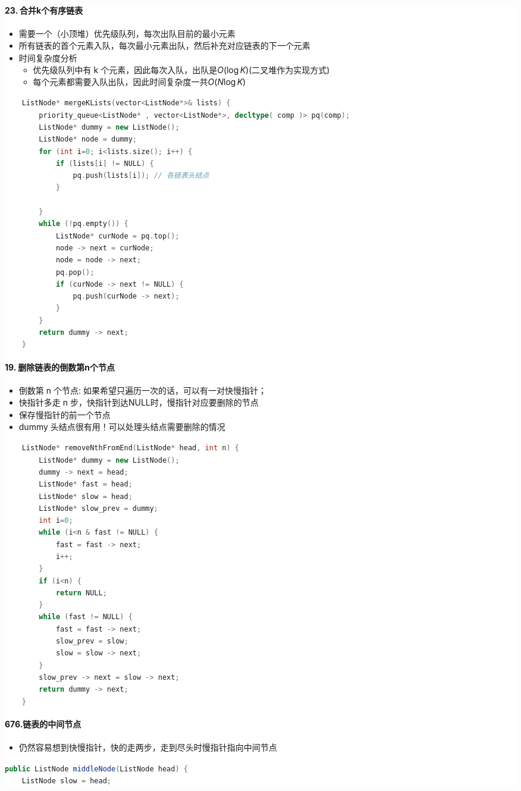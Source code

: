 #### 23. 合并k个有序链表
- 需要一个（小顶堆）优先级队列，每次出队目前的最小元素
- 所有链表的首个元素入队，每次最小元素出队，然后补充对应链表的下一个元素
- 时间复杂度分析
    - 优先级队列中有 k 个元素，因此每次入队，出队是$O(\log K)$(二叉堆作为实现方式)
    - 每个元素都需要入队出队，因此时间复杂度一共$O(N\log K)$
```c++
    ListNode* mergeKLists(vector<ListNode*>& lists) {
        priority_queue<ListNode* , vector<ListNode*>, decltype( comp )> pq(comp);
        ListNode* dummy = new ListNode();
        ListNode* node = dummy;
        for (int i=0; i<lists.size(); i++) {
            if (lists[i] != NULL) {
                pq.push(lists[i]); // 各链表头结点
            }
            
        }
        while (!pq.empty()) {
            ListNode* curNode = pq.top();
            node -> next = curNode;
            node = node -> next;
            pq.pop();
            if (curNode -> next != NULL) {
                pq.push(curNode -> next);
            }
        }
        return dummy -> next;
    }
```
#### 19. 删除链表的倒数第n个节点
- 倒数第 n 个节点: 如果希望只遍历一次的话，可以有一对快慢指针；
- 快指针多走 n 步，快指针到达NULL时，慢指针对应要删除的节点
- 保存慢指针的前一个节点
- dummy 头结点很有用！可以处理头结点需要删除的情况
```c++
    ListNode* removeNthFromEnd(ListNode* head, int n) {
        ListNode* dummy = new ListNode();
        dummy -> next = head;
        ListNode* fast = head;
        ListNode* slow = head;
        ListNode* slow_prev = dummy;
        int i=0;
        while (i<n & fast != NULL) {
            fast = fast -> next;
            i++;
        }
        if (i<n) {
            return NULL;
        }
        while (fast != NULL) {
            fast = fast -> next;
            slow_prev = slow;
            slow = slow -> next;
        }
        slow_prev -> next = slow -> next;
        return dummy -> next;
    }
```
#### 676.链表的中间节点
- 仍然容易想到快慢指针，快的走两步，走到尽头时慢指针指向中间节点
```java
public ListNode middleNode(ListNode head) {
    ListNode slow = head;
```